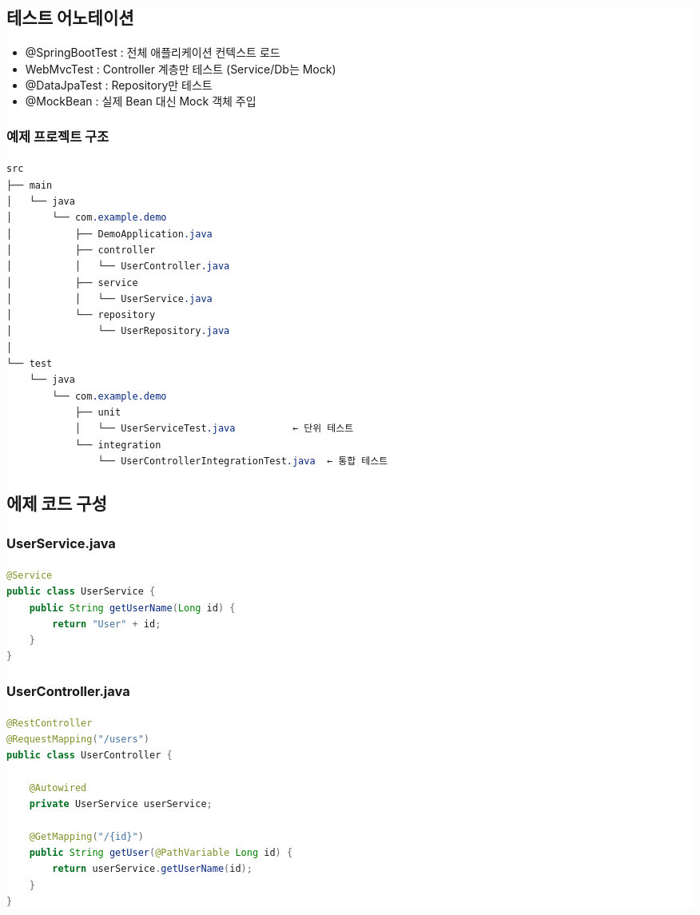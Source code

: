 ## 테스트 어노테이션
- @SpringBootTest : 전체 애플리케이션 컨텍스트 로드
- WebMvcTest : Controller 계층만 테스트 (Service/Db는 Mock)
- @DataJpaTest : Repository만 테스트
- @MockBean : 실제 Bean 대신 Mock 객체 주입

### 예제 프로젝트 구조
```css
src
├── main
│   └── java
│       └── com.example.demo
│           ├── DemoApplication.java
│           ├── controller
│           │   └── UserController.java
│           ├── service
│           │   └── UserService.java
│           └── repository
│               └── UserRepository.java
│
└── test
    └── java
        └── com.example.demo
            ├── unit
            │   └── UserServiceTest.java          ← 단위 테스트
            └── integration
                └── UserControllerIntegrationTest.java  ← 통합 테스트

```

## 에제 코드 구성
### UserService.java
```java
@Service
public class UserService {
    public String getUserName(Long id) {
        return "User" + id;
    }
}

```

### UserController.java
```java
@RestController
@RequestMapping("/users")
public class UserController {

    @Autowired
    private UserService userService;

    @GetMapping("/{id}")
    public String getUser(@PathVariable Long id) {
        return userService.getUserName(id);
    }
}

```

